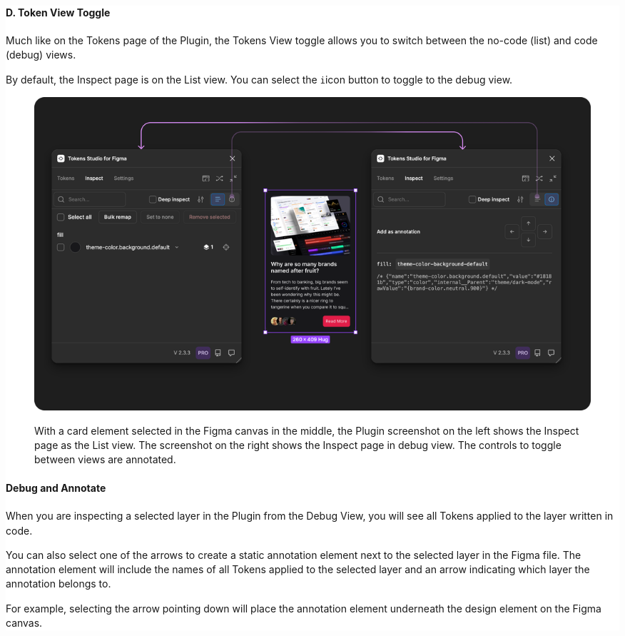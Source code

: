 

#### D. Token View Toggle

Much like on the Tokens page of the Plugin, the Tokens View toggle allows you to switch between the no-code (list) and code (debug) views.&#x20;

By default, the Inspect page is on the List view. You can select the `i`icon button to toggle to the debug view.&#x20;

<figure><img src="../.gitbook/assets/inspect-debug-toggle-V2-3-3.png" alt=""><figcaption><p>With a card element selected in the Figma canvas in the middle, the Plugin screenshot on the left shows the Inspect page as the List view. The screenshot on the right shows the Inspect page in debug view. The controls to toggle between views are annotated. </p></figcaption></figure>



#### Debug and Annotate

When you are inspecting a selected layer in the Plugin from the Debug View, you will see all Tokens applied to the layer written in code.&#x20;

You can also select one of the arrows to create a static annotation element next to the selected layer in the Figma file. The annotation element will include the names of all Tokens applied to the selected layer and an arrow indicating which layer the annotation belongs to.&#x20;

For example, selecting the arrow pointing down will place the annotation element underneath the design element on the Figma canvas.&#x20;
